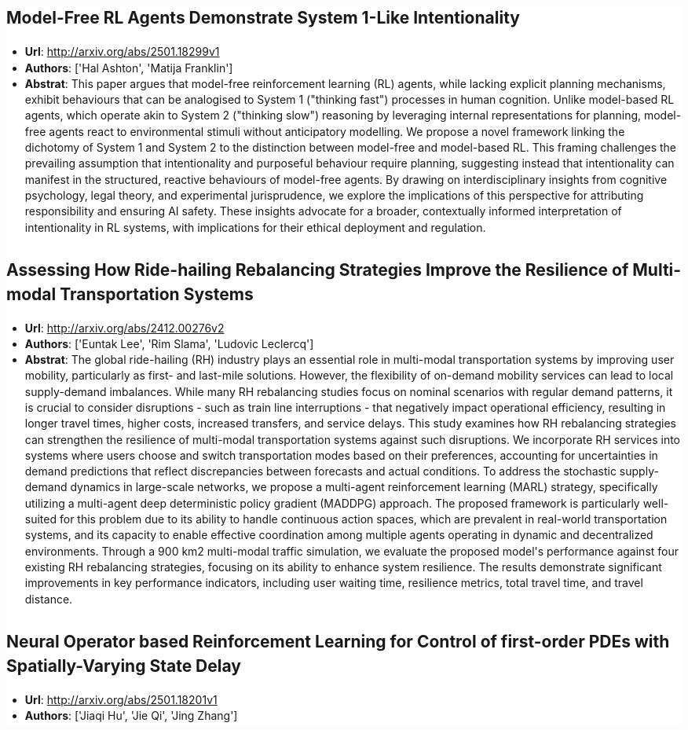 




## Model-Free RL Agents Demonstrate System 1-Like Intentionality
- **Url**: http://arxiv.org/abs/2501.18299v1
- **Authors**: ['Hal Ashton', 'Matija Franklin']
- **Abstrat**: This paper argues that model-free reinforcement learning (RL) agents, while lacking explicit planning mechanisms, exhibit behaviours that can be analogised to System 1 ("thinking fast") processes in human cognition. Unlike model-based RL agents, which operate akin to System 2 ("thinking slow") reasoning by leveraging internal representations for planning, model-free agents react to environmental stimuli without anticipatory modelling. We propose a novel framework linking the dichotomy of System 1 and System 2 to the distinction between model-free and model-based RL. This framing challenges the prevailing assumption that intentionality and purposeful behaviour require planning, suggesting instead that intentionality can manifest in the structured, reactive behaviours of model-free agents. By drawing on interdisciplinary insights from cognitive psychology, legal theory, and experimental jurisprudence, we explore the implications of this perspective for attributing responsibility and ensuring AI safety. These insights advocate for a broader, contextually informed interpretation of intentionality in RL systems, with implications for their ethical deployment and regulation.





## Assessing How Ride-hailing Rebalancing Strategies Improve the Resilience of Multi-modal Transportation Systems
- **Url**: http://arxiv.org/abs/2412.00276v2
- **Authors**: ['Euntak Lee', 'Rim Slama', 'Ludovic Leclercq']
- **Abstrat**: The global ride-hailing (RH) industry plays an essential role in multi-modal transportation systems by improving user mobility, particularly as first- and last-mile solutions. However, the flexibility of on-demand mobility services can lead to local supply-demand imbalances. While many RH rebalancing studies focus on nominal scenarios with regular demand patterns, it is crucial to consider disruptions - such as train line interruptions - that negatively impact operational efficiency, resulting in longer travel times, higher costs, increased transfers, and service delays. This study examines how RH rebalancing strategies can strengthen the resilience of multi-modal transportation systems against such disruptions. We incorporate RH services into systems where users choose and switch transportation modes based on their preferences, accounting for uncertainties in demand predictions that reflect discrepancies between forecasts and actual conditions. To address the stochastic supply-demand dynamics in large-scale networks, we propose a multi-agent reinforcement learning (MARL) strategy, specifically utilizing a multi-agent deep deterministic policy gradient (MADDPG) approach. The proposed framework is particularly well-suited for this problem due to its ability to handle continuous action spaces, which are prevalent in real-world transportation systems, and its capacity to enable effective coordination among multiple agents operating in dynamic and decentralized environments. Through a 900 km2 multi-modal traffic simulation, we evaluate the proposed model's performance against four existing RH rebalancing strategies, focusing on its ability to enhance system resilience. The results demonstrate significant improvements in key performance indicators, including user waiting time, resilience metrics, total travel time, and travel distance.





## Neural Operator based Reinforcement Learning for Control of first-order PDEs with Spatially-Varying State Delay
- **Url**: http://arxiv.org/abs/2501.18201v1
- **Authors**: ['Jiaqi Hu', 'Jie Qi', 'Jing Zhang']